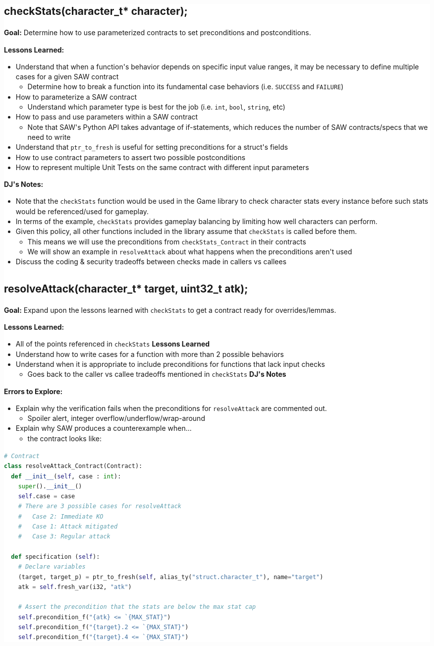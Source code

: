 ## checkStats(character_t* character);
**Goal:** Determine how to use parameterized contracts to set preconditions and postconditions.

**Lessons Learned:**
- Understand that when a function's behavior depends on specific input value ranges, it may be necessary to define multiple cases for a given SAW contract
  - Determine how to break a function into its fundamental case behaviors (i.e. `SUCCESS` and `FAILURE`)
- How to parameterize a SAW contract
  - Understand which parameter type is best for the job (i.e. `int`, `bool`, `string`, etc)
- How to pass and use parameters within a SAW contract
  - Note that SAW's Python API takes advantage of if-statements, which reduces the number of SAW contracts/specs that we need to write
- Understand that `ptr_to_fresh` is useful for setting preconditions for a struct's fields
- How to use contract parameters to assert two possible postconditions
- How to represent multiple Unit Tests on the same contract with different input parameters

**DJ's Notes:**
- Note that the `checkStats` function would be used in the Game library to check character stats every instance before such stats would be referenced/used for gameplay.
- In terms of the example, `checkStats` provides gameplay balancing by limiting how well characters can perform.
- Given this policy, all other functions included in the library assume that `checkStats` is called before them.
  - This means we will use the preconditions from `checkStats_Contract` in their contracts
  - We will show an example in `resolveAttack` about what happens when the preconditions aren't used
- Discuss the coding & security tradeoffs between checks made in callers vs callees

## resolveAttack(character_t* target, uint32_t atk);
**Goal:** Expand upon the lessons learned with `checkStats` to get a contract ready for overrides/lemmas.

**Lessons Learned:**
- All of the points referenced in `checkStats` **Lessons Learned**
- Understand how to write cases for a function with more than 2 possible behaviors
- Understand when it is appropriate to include preconditions for functions that lack input checks
  - Goes back to the caller vs callee tradeoffs mentioned in `checkStats` **DJ's Notes**

**Errors to Explore:**
- Explain why the verification fails when the preconditions for `resolveAttack` are commented out.
  - Spoiler alert, integer overflow/underflow/wrap-around
- Explain why SAW produces a counterexample when...
  - the contract looks like:
```python
# Contract
class resolveAttack_Contract(Contract):
  def __init__(self, case : int):
    super().__init__()
    self.case = case
    # There are 3 possible cases for resolveAttack
    #   Case 2: Immediate KO
    #   Case 1: Attack mitigated
    #   Case 3: Regular attack

  def specification (self):
    # Declare variables
    (target, target_p) = ptr_to_fresh(self, alias_ty("struct.character_t"), name="target")
    atk = self.fresh_var(i32, "atk")

    # Assert the precondition that the stats are below the max stat cap
    self.precondition_f("{atk} <= `{MAX_STAT}")
    self.precondition_f("{target}.2 <= `{MAX_STAT}")
    self.precondition_f("{target}.4 <= `{MAX_STAT}")

```